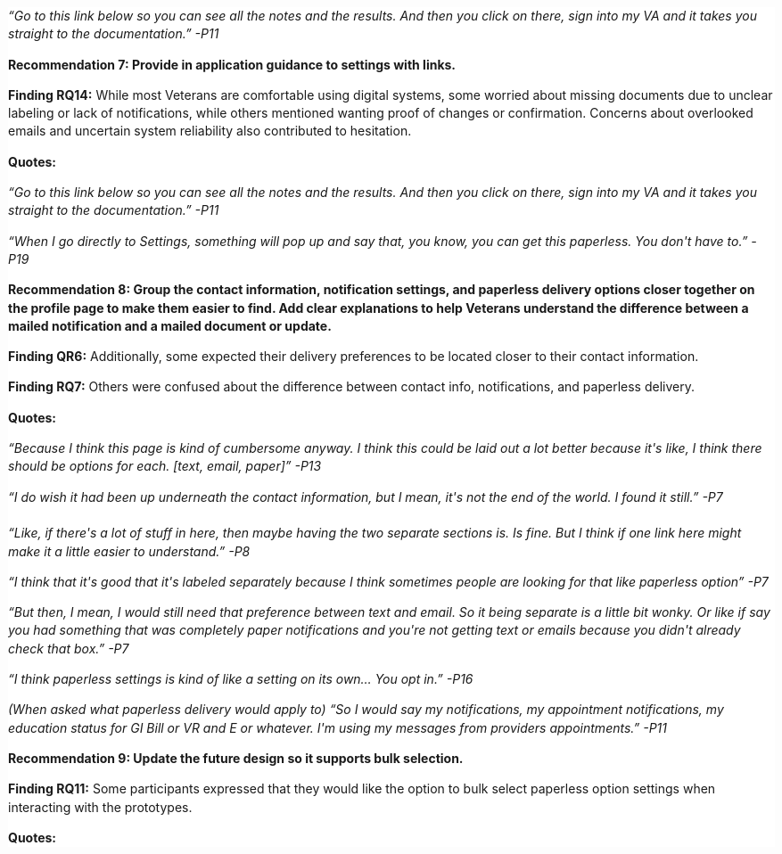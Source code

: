 _“Go to this link below so you can see all the notes and the results. And then you click on there, sign into my VA and it takes you straight to the documentation.” -P11_

**Recommendation 7: Provide in application guidance to settings with links.**

**Finding RQ14:** While most Veterans are comfortable using digital systems, some worried about missing documents due to unclear labeling or lack of notifications, while others mentioned wanting proof of changes or confirmation. Concerns about overlooked emails and uncertain system reliability also contributed to hesitation.

**Quotes:**

_“Go to this link below so you can see all the notes and the results. And then you click on there, sign into my VA and it takes you straight to the documentation.” -P11_

_“When I go directly to Settings, something will pop up and say that, you know, you can get this paperless. You don't have to.” -P19_

**Recommendation 8: Group the contact information, notification settings, and paperless delivery options closer together on the profile page to make them easier to find. Add clear explanations to help Veterans understand the difference between a mailed notification and a mailed document or update.**

**Finding QR6:** Additionally, some expected their delivery preferences to be located closer to their contact information.

**Finding RQ7:** Others were confused about the difference between contact info, notifications, and paperless delivery.

**Quotes:**

_“Because I think this page is kind of cumbersome anyway. I think this could be laid out a lot better because it's like, I think there should be options for each. \[text, email, paper]” -P13_

_“I do wish it had been up underneath the contact information, but I mean, it's not the end of the world. I found it still.” -P7\
\
“Like, if there's a lot of stuff in here, then maybe having the two separate sections is. Is fine. But I think if one link here might make it a little easier to understand.” -P8_

_“I think that it's good that it's labeled separately because I think sometimes people are looking for that like paperless option” -P7_

_“But then, I mean, I would still need that preference between text and email. So it being separate is a little bit wonky. Or like if say you had something that was completely paper notifications and you're not getting text or emails because you didn't already check that box.” -P7_

_“I think paperless settings is kind of like a setting on its own… You opt in.” -P16_

_(When asked what paperless delivery would apply to) “So I would say my notifications, my appointment notifications, my education status for GI Bill or VR and E or whatever. I'm using my messages from providers appointments.” -P11_

**Recommendation 9: Update the future design so it supports bulk selection.**

**Finding RQ11:** Some participants expressed that they would like the option to bulk select paperless option settings when interacting with the prototypes.

**Quotes:**

